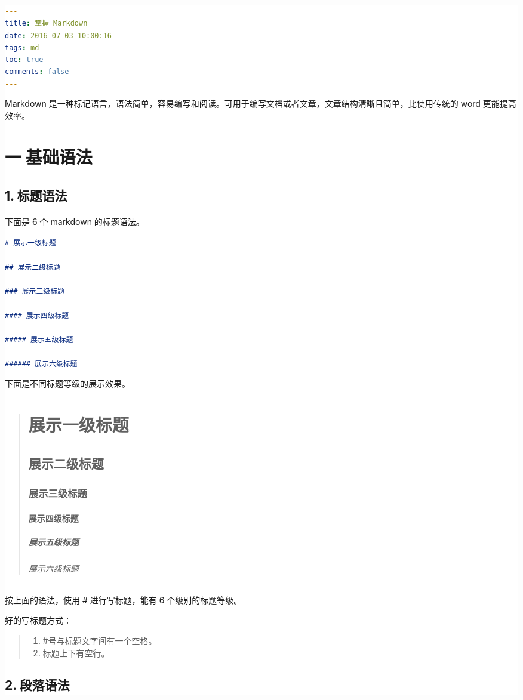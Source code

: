 ```yaml
---
title: 掌握 Markdown
date: 2016-07-03 10:00:16
tags: md
toc: true
comments: false
---
```


Markdown 是一种标记语言，语法简单，容易编写和阅读。可用于编写文档或者文章，文章结构清晰且简单，比使用传统的 word 更能提高效率。

# 一 基础语法

## 1. 标题语法

下面是 6 个 markdown 的标题语法。

```markdown
# 展示一级标题

## 展示二级标题

### 展示三级标题

#### 展示四级标题

##### 展示五级标题

###### 展示六级标题
```

下面是不同标题等级的展示效果。

> # 展示一级标题
>
> ## 展示二级标题
>
> ### 展示三级标题
>
> #### 展示四级标题
>
> ##### 展示五级标题
>
> ###### 展示六级标题

按上面的语法，使用 # 进行写标题，能有 6 个级别的标题等级。

好的写标题方式：

> 1. #号与标题文字间有一个空格。
> 2. 标题上下有空行。

## 2. 段落语法
